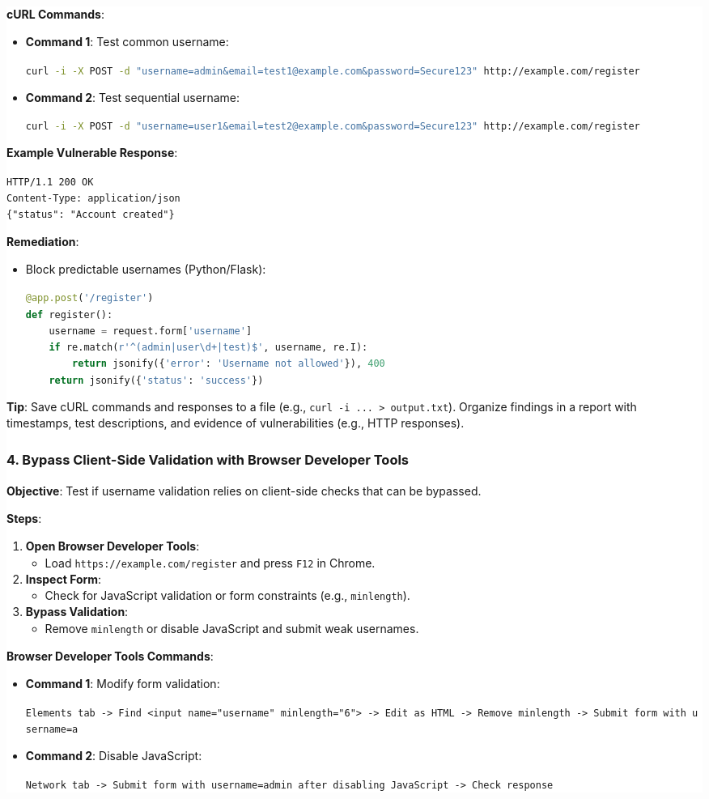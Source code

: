 **cURL Commands**:
- **Command 1**: Test common username:
  ```bash
  curl -i -X POST -d "username=admin&email=test1@example.com&password=Secure123" http://example.com/register
  ```
- **Command 2**: Test sequential username:
  ```bash
  curl -i -X POST -d "username=user1&email=test2@example.com&password=Secure123" http://example.com/register
  ```

**Example Vulnerable Response**:
```
HTTP/1.1 200 OK
Content-Type: application/json
{"status": "Account created"}
```

**Remediation**:
- Block predictable usernames (Python/Flask):
  ```python
  @app.post('/register')
  def register():
      username = request.form['username']
      if re.match(r'^(admin|user\d+|test)$', username, re.I):
          return jsonify({'error': 'Username not allowed'}), 400
      return jsonify({'status': 'success'})
  ```

**Tip**: Save cURL commands and responses to a file (e.g., `curl -i ... > output.txt`). Organize findings in a report with timestamps, test descriptions, and evidence of vulnerabilities (e.g., HTTP responses).

### 4. Bypass Client-Side Validation with Browser Developer Tools

**Objective**: Test if username validation relies on client-side checks that can be bypassed.

**Steps**:
1. **Open Browser Developer Tools**:
   - Load `https://example.com/register` and press `F12` in Chrome.
2. **Inspect Form**:
   - Check for JavaScript validation or form constraints (e.g., `minlength`).
3. **Bypass Validation**:
   - Remove `minlength` or disable JavaScript and submit weak usernames.

**Browser Developer Tools Commands**:
- **Command 1**: Modify form validation:
  ```
  Elements tab -> Find <input name="username" minlength="6"> -> Edit as HTML -> Remove minlength -> Submit form with username=a
  ```
- **Command 2**: Disable JavaScript:
  ```
  Network tab -> Submit form with username=admin after disabling JavaScript -> Check response
  ```

